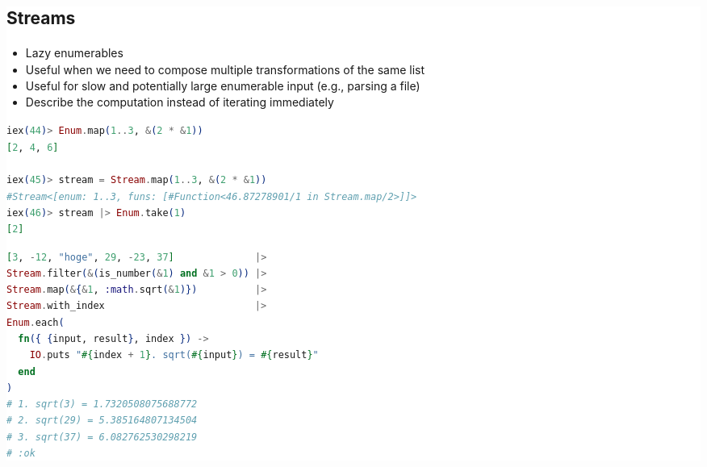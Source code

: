 
## Streams
- Lazy enumerables
- Useful when we need to compose multiple transformations of the same list
- Useful for slow and potentially large enumerable input (e.g., parsing a file)
- Describe the computation instead of iterating immediately

```elixir
iex(44)> Enum.map(1..3, &(2 * &1))
[2, 4, 6]

iex(45)> stream = Stream.map(1..3, &(2 * &1))
#Stream<[enum: 1..3, funs: [#Function<46.87278901/1 in Stream.map/2>]]>
iex(46)> stream |> Enum.take(1)
[2]
```

```elixir
[3, -12, "hoge", 29, -23, 37]              |>
Stream.filter(&(is_number(&1) and &1 > 0)) |>
Stream.map(&{&1, :math.sqrt(&1)})          |>
Stream.with_index                          |>
Enum.each(
  fn({ {input, result}, index }) ->
    IO.puts "#{index + 1}. sqrt(#{input}) = #{result}"
  end
)
# 1. sqrt(3) = 1.7320508075688772
# 2. sqrt(29) = 5.385164807134504
# 3. sqrt(37) = 6.082762530298219
# :ok
```
